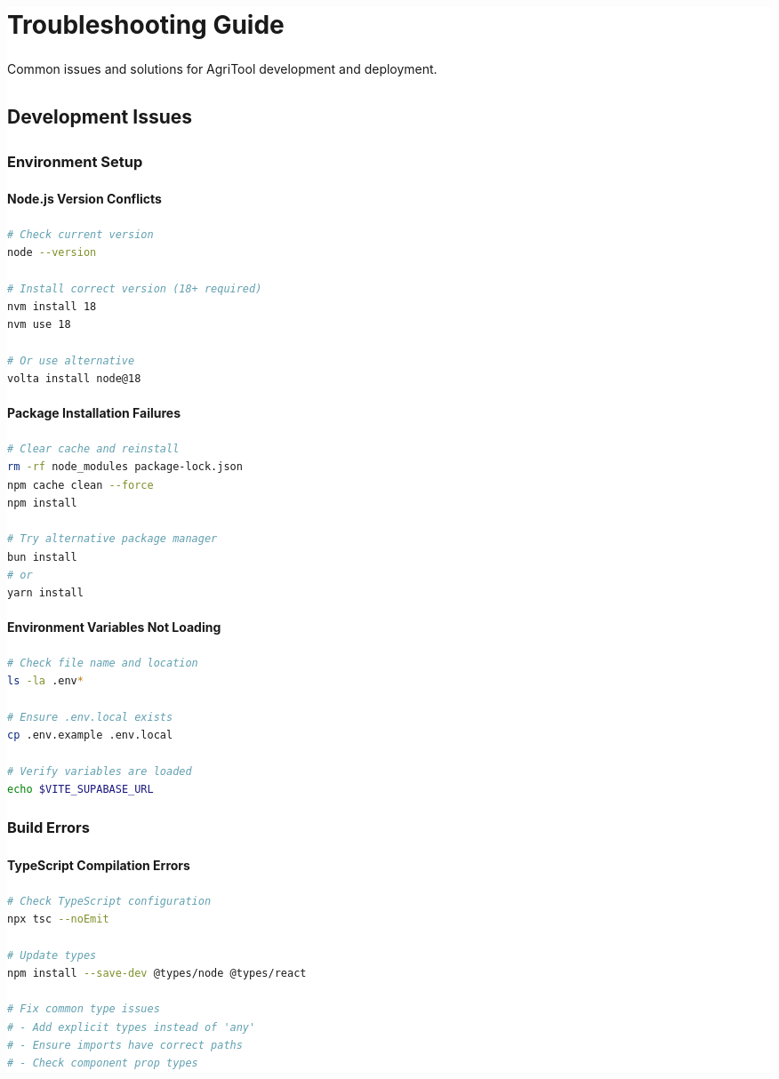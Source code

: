 # Troubleshooting Guide

Common issues and solutions for AgriTool development and deployment.

## Development Issues

### Environment Setup

#### Node.js Version Conflicts
```bash
# Check current version
node --version

# Install correct version (18+ required)
nvm install 18
nvm use 18

# Or use alternative
volta install node@18
```

#### Package Installation Failures
```bash
# Clear cache and reinstall
rm -rf node_modules package-lock.json
npm cache clean --force
npm install

# Try alternative package manager
bun install
# or
yarn install
```

#### Environment Variables Not Loading
```bash
# Check file name and location
ls -la .env*

# Ensure .env.local exists
cp .env.example .env.local

# Verify variables are loaded
echo $VITE_SUPABASE_URL
```

### Build Errors

#### TypeScript Compilation Errors
```bash
# Check TypeScript configuration
npx tsc --noEmit

# Update types
npm install --save-dev @types/node @types/react

# Fix common type issues
# - Add explicit types instead of 'any'
# - Ensure imports have correct paths
# - Check component prop types
```
